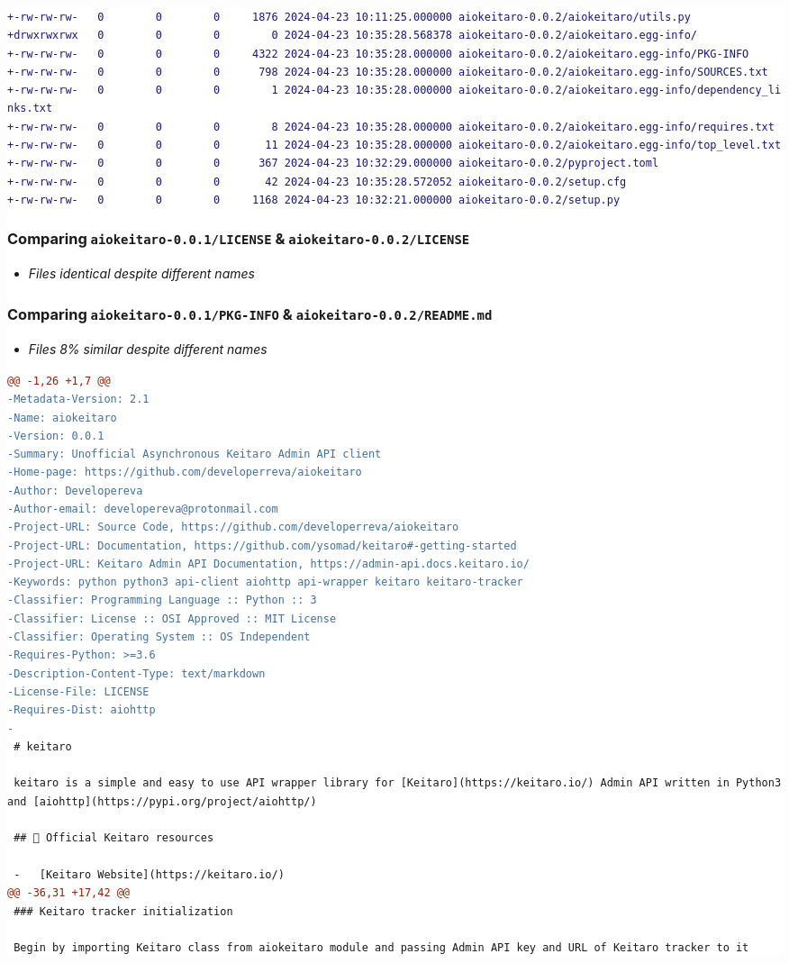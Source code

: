 ```diff
+-rw-rw-rw-   0        0        0     1876 2024-04-23 10:11:25.000000 aiokeitaro-0.0.2/aiokeitaro/utils.py
+drwxrwxrwx   0        0        0        0 2024-04-23 10:35:28.568378 aiokeitaro-0.0.2/aiokeitaro.egg-info/
+-rw-rw-rw-   0        0        0     4322 2024-04-23 10:35:28.000000 aiokeitaro-0.0.2/aiokeitaro.egg-info/PKG-INFO
+-rw-rw-rw-   0        0        0      798 2024-04-23 10:35:28.000000 aiokeitaro-0.0.2/aiokeitaro.egg-info/SOURCES.txt
+-rw-rw-rw-   0        0        0        1 2024-04-23 10:35:28.000000 aiokeitaro-0.0.2/aiokeitaro.egg-info/dependency_links.txt
+-rw-rw-rw-   0        0        0        8 2024-04-23 10:35:28.000000 aiokeitaro-0.0.2/aiokeitaro.egg-info/requires.txt
+-rw-rw-rw-   0        0        0       11 2024-04-23 10:35:28.000000 aiokeitaro-0.0.2/aiokeitaro.egg-info/top_level.txt
+-rw-rw-rw-   0        0        0      367 2024-04-23 10:32:29.000000 aiokeitaro-0.0.2/pyproject.toml
+-rw-rw-rw-   0        0        0       42 2024-04-23 10:35:28.572052 aiokeitaro-0.0.2/setup.cfg
+-rw-rw-rw-   0        0        0     1168 2024-04-23 10:32:21.000000 aiokeitaro-0.0.2/setup.py
```

### Comparing `aiokeitaro-0.0.1/LICENSE` & `aiokeitaro-0.0.2/LICENSE`

 * *Files identical despite different names*

### Comparing `aiokeitaro-0.0.1/PKG-INFO` & `aiokeitaro-0.0.2/README.md`

 * *Files 8% similar despite different names*

```diff
@@ -1,26 +1,7 @@
-Metadata-Version: 2.1
-Name: aiokeitaro
-Version: 0.0.1
-Summary: Unofficial Asynchronous Keitaro Admin API client
-Home-page: https://github.com/developerreva/aiokeitaro
-Author: Developereva
-Author-email: developereva@protonmail.com
-Project-URL: Source Code, https://github.com/developerreva/aiokeitaro
-Project-URL: Documentation, https://github.com/ysomad/keitaro#-getting-started
-Project-URL: Keitaro Admin API Documentation, https://admin-api.docs.keitaro.io/
-Keywords: python python3 api-client aiohttp api-wrapper keitaro keitaro-tracker
-Classifier: Programming Language :: Python :: 3
-Classifier: License :: OSI Approved :: MIT License
-Classifier: Operating System :: OS Independent
-Requires-Python: >=3.6
-Description-Content-Type: text/markdown
-License-File: LICENSE
-Requires-Dist: aiohttp
-
 # keitaro
 
 keitaro is a simple and easy to use API wrapper library for [Keitaro](https://keitaro.io/) Admin API written in Python3 and [aiohttp](https://pypi.org/project/aiohttp/)
 
 ## 📄 Official Keitaro resources
 
 -   [Keitaro Website](https://keitaro.io/)
@@ -36,31 +17,42 @@
 ### Keitaro tracker initialization
 
 Begin by importing Keitaro class from aiokeitaro module and passing Admin API key and URL of Keitaro tracker to it
```
